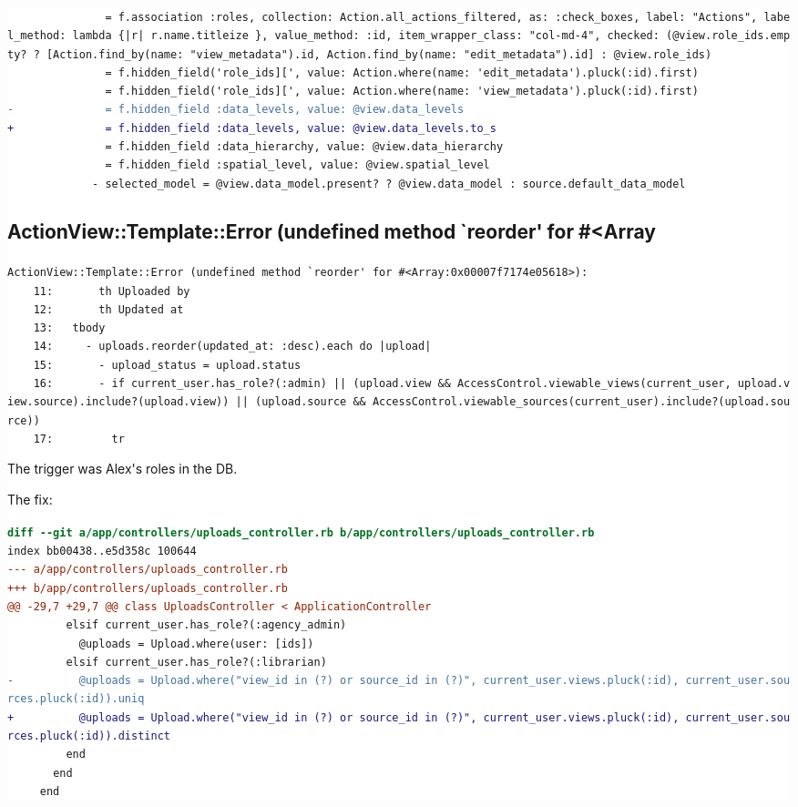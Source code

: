 ```diff
               = f.association :roles, collection: Action.all_actions_filtered, as: :check_boxes, label: "Actions", label_method: lambda {|r| r.name.titleize }, value_method: :id, item_wrapper_class: "col-md-4", checked: (@view.role_ids.empty? ? [Action.find_by(name: "view_metadata").id, Action.find_by(name: "edit_metadata").id] : @view.role_ids)
               = f.hidden_field('role_ids][', value: Action.where(name: 'edit_metadata').pluck(:id).first)
               = f.hidden_field('role_ids][', value: Action.where(name: 'view_metadata').pluck(:id).first)
-              = f.hidden_field :data_levels, value: @view.data_levels
+              = f.hidden_field :data_levels, value: @view.data_levels.to_s
               = f.hidden_field :data_hierarchy, value: @view.data_hierarchy
               = f.hidden_field :spatial_level, value: @view.spatial_level
             - selected_model = @view.data_model.present? ? @view.data_model : source.default_data_model
```

## ActionView::Template::Error (undefined method `reorder' for #<Array

```log
ActionView::Template::Error (undefined method `reorder' for #<Array:0x00007f7174e05618>):
    11:       th Uploaded by
    12:       th Updated at
    13:   tbody
    14:     - uploads.reorder(updated_at: :desc).each do |upload|
    15:       - upload_status = upload.status
    16:       - if current_user.has_role?(:admin) || (upload.view && AccessControl.viewable_views(current_user, upload.view.source).include?(upload.view)) || (upload.source && AccessControl.viewable_sources(current_user).include?(upload.source))
    17:         tr
```

The trigger was Alex's roles in the DB.

The fix:

```diff
diff --git a/app/controllers/uploads_controller.rb b/app/controllers/uploads_controller.rb
index bb00438..e5d358c 100644
--- a/app/controllers/uploads_controller.rb
+++ b/app/controllers/uploads_controller.rb
@@ -29,7 +29,7 @@ class UploadsController < ApplicationController
         elsif current_user.has_role?(:agency_admin)
           @uploads = Upload.where(user: [ids])
         elsif current_user.has_role?(:librarian)
-          @uploads = Upload.where("view_id in (?) or source_id in (?)", current_user.views.pluck(:id), current_user.sources.pluck(:id)).uniq
+          @uploads = Upload.where("view_id in (?) or source_id in (?)", current_user.views.pluck(:id), current_user.sources.pluck(:id)).distinct
         end
       end
     end
```
